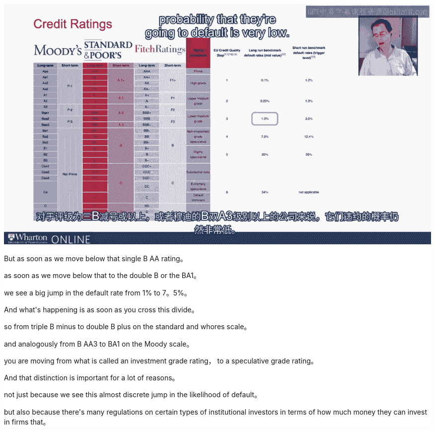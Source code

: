 ![](img/0ab6e2fb84a6c706253640d40761694f_3.png)

 But as soon as we move below that single B AA rating。

 as soon as we move below that to the double B or the BA1。

 we see a big jump in the default rate from 1% to 7。5%。

 And what's happening is as soon as you cross this divide。

 so from triple B minus to double B plus on the standard and whores scale。

 and analogously from B AA3 to BA1 on the Moody scale。

 you are moving from what is called an investment grade rating， to a speculative grade rating。

 And that distinction is important for a lot of reasons。

 not just because we see this almost discrete jump in the likelihood of default。

 but also because there's many regulations on certain types of institutional investors in terms of how much money they can invest in firms that。



